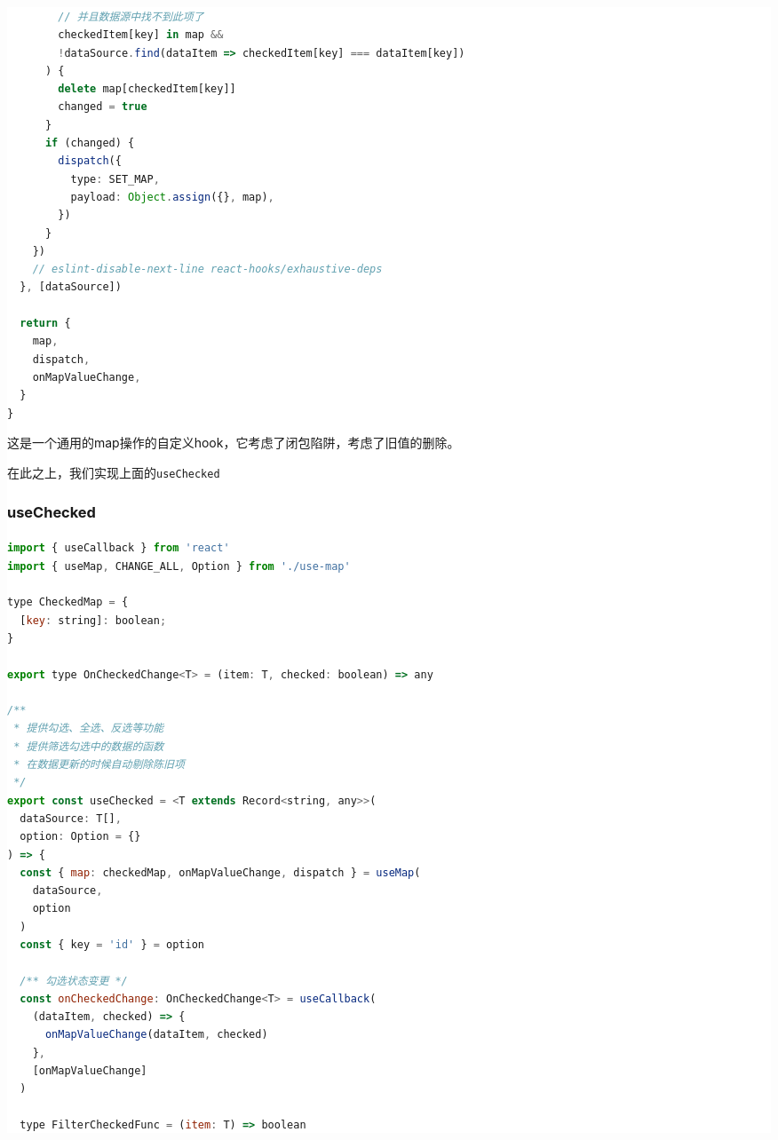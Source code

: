 ```ts
        // 并且数据源中找不到此项了
        checkedItem[key] in map &&
        !dataSource.find(dataItem => checkedItem[key] === dataItem[key])
      ) {
        delete map[checkedItem[key]]
        changed = true
      }
      if (changed) {
        dispatch({
          type: SET_MAP,
          payload: Object.assign({}, map),
        })
      }
    })
    // eslint-disable-next-line react-hooks/exhaustive-deps
  }, [dataSource])

  return {
    map,
    dispatch,
    onMapValueChange,
  }
}
```
这是一个通用的map操作的自定义hook，它考虑了闭包陷阱，考虑了旧值的删除。

在此之上，我们实现上面的`useChecked`

### useChecked
```js
import { useCallback } from 'react'
import { useMap, CHANGE_ALL, Option } from './use-map'

type CheckedMap = {
  [key: string]: boolean;
}

export type OnCheckedChange<T> = (item: T, checked: boolean) => any

/**
 * 提供勾选、全选、反选等功能
 * 提供筛选勾选中的数据的函数
 * 在数据更新的时候自动剔除陈旧项
 */
export const useChecked = <T extends Record<string, any>>(
  dataSource: T[],
  option: Option = {}
) => {
  const { map: checkedMap, onMapValueChange, dispatch } = useMap(
    dataSource,
    option
  )
  const { key = 'id' } = option

  /** 勾选状态变更 */
  const onCheckedChange: OnCheckedChange<T> = useCallback(
    (dataItem, checked) => {
      onMapValueChange(dataItem, checked)
    },
    [onMapValueChange]
  )

  type FilterCheckedFunc = (item: T) => boolean
```

  [id: number]: boolean
  [key: string]: any;